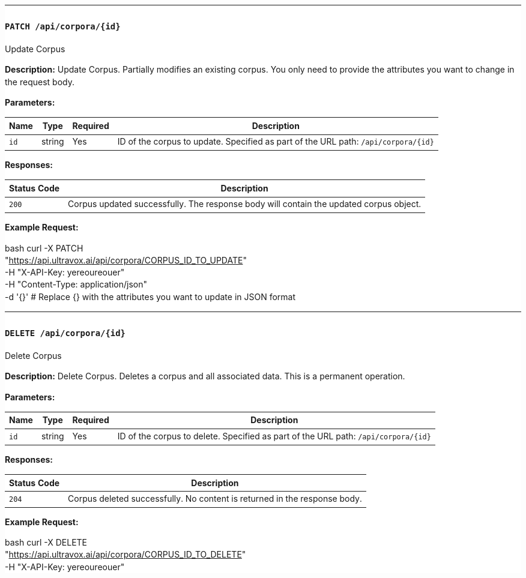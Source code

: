 
---

### `PATCH /api/corpora/{id}`
Update Corpus

**Description:**
Update Corpus. Partially modifies an existing corpus. You only need to provide the attributes you want to change in the request body.

**Parameters:**

| Name   | Type   | Required | Description                     |
|--------|--------|----------|---------------------------------|
| `id`   | string | Yes      | ID of the corpus to update. Specified as part of the URL path: `/api/corpora/{id}` |

**Responses:**

| Status Code | Description                      |
|-------------|----------------------------------|
| `200`         | Corpus updated successfully. The response body will contain the updated corpus object. |

**Example Request:**

bash
curl -X PATCH \
  "https://api.ultravox.ai/api/corpora/CORPUS_ID_TO_UPDATE" \
  -H "X-API-Key: yereoureouer" \
  -H "Content-Type: application/json" \
  -d '{}' # Replace {} with the attributes you want to update in JSON format


---

### `DELETE /api/corpora/{id}`
Delete Corpus

**Description:**
Delete Corpus. Deletes a corpus and all associated data. This is a permanent operation.

**Parameters:**

| Name   | Type   | Required | Description                     |
|--------|--------|----------|---------------------------------|
| `id`   | string | Yes      | ID of the corpus to delete. Specified as part of the URL path: `/api/corpora/{id}` |

**Responses:**

| Status Code | Description                      |
|-------------|----------------------------------|
| `204`         | Corpus deleted successfully. No content is returned in the response body. |

**Example Request:**

bash
curl -X DELETE \
  "https://api.ultravox.ai/api/corpora/CORPUS_ID_TO_DELETE" \
  -H "X-API-Key: yereoureouer"
